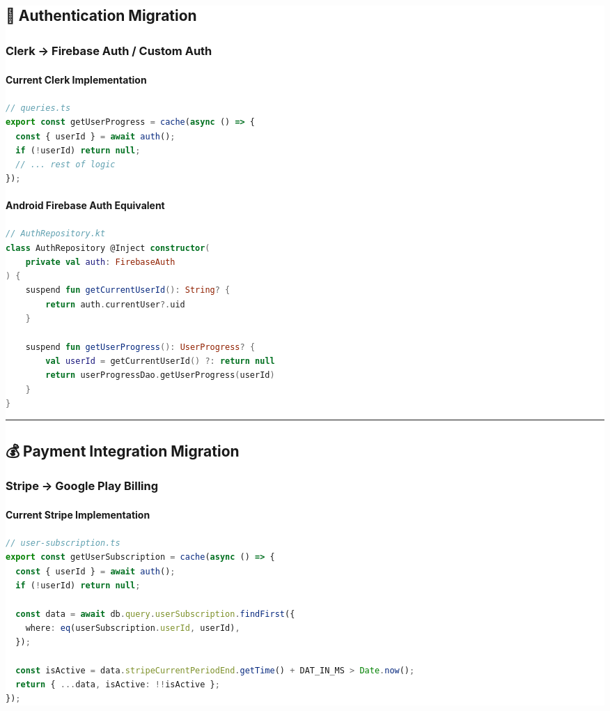 
## 🔐 Authentication Migration

### Clerk → Firebase Auth / Custom Auth

#### Current Clerk Implementation
```typescript
// queries.ts
export const getUserProgress = cache(async () => {
  const { userId } = await auth();
  if (!userId) return null;
  // ... rest of logic
});
```

#### Android Firebase Auth Equivalent
```kotlin
// AuthRepository.kt
class AuthRepository @Inject constructor(
    private val auth: FirebaseAuth
) {
    suspend fun getCurrentUserId(): String? {
        return auth.currentUser?.uid
    }
    
    suspend fun getUserProgress(): UserProgress? {
        val userId = getCurrentUserId() ?: return null
        return userProgressDao.getUserProgress(userId)
    }
}
```

---

## 💰 Payment Integration Migration

### Stripe → Google Play Billing

#### Current Stripe Implementation
```typescript
// user-subscription.ts
export const getUserSubscription = cache(async () => {
  const { userId } = await auth();
  if (!userId) return null;
  
  const data = await db.query.userSubscription.findFirst({
    where: eq(userSubscription.userId, userId),
  });
  
  const isActive = data.stripeCurrentPeriodEnd.getTime() + DAT_IN_MS > Date.now();
  return { ...data, isActive: !!isActive };
});
```
